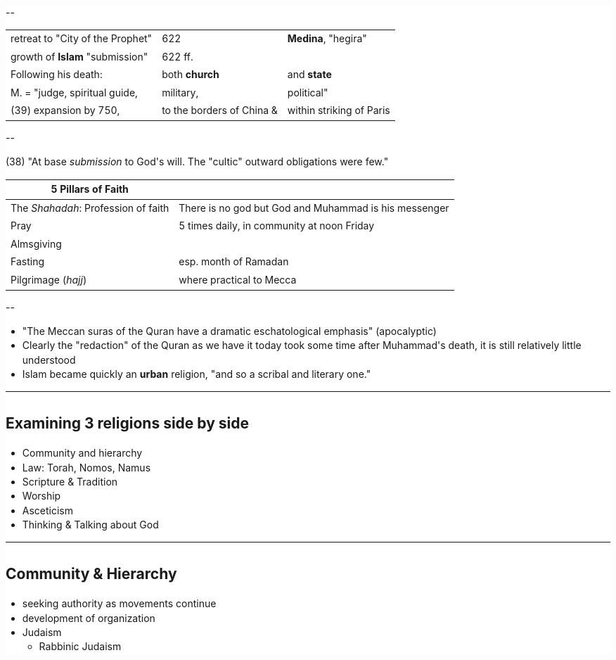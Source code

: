 --

|                                                     |             |                           |
|---------------------------------------|---------------------------|---------------------------|
|  retreat to "City of the Prophet"                   |  622        |       **Medina**, "hegira"|
|  growth of **Islam** "submission"                   |  622 ff.   |        |
|  Following his death: | both **church** | and  **state**  | 
|  M. = "judge, spiritual guide, |  military, | political"   | 
|  (39) expansion by 750, | to the borders of China & | within striking of Paris |


--

(38) "At base *submission* to God's will. The "cultic" outward obligations were few."

|  5 Pillars of Faith |                                                   |
|  ---------------------| ----------------------------------------------- |
|  The *Shahadah*: Profession of faith |  There is no god but God and Muhammad is his messenger |
|  Pray                |  5 times daily, in community at noon Friday |
|  Almsgiving          |                                             |
|  Fasting             |  esp. month of Ramadan                     |
|  Pilgrimage (*hajj*) |  where practical to Mecca                     |

--

- "The Meccan suras of the Quran have a dramatic eschatological emphasis" (apocalyptic)
- Clearly the "redaction" of the Quran as we have it today took some time after Muhammad's death, it is still relatively little understood
- Islam became quickly an **urban** religion, "and so a scribal and literary one."

---

## Examining 3 religions side by side

- Community and hierarchy
- Law: Torah, Nomos, Namus
- Scripture & Tradition
- Worship
- Asceticism
- Thinking & Talking about God

---

## Community & Hierarchy

-   seeking authority as movements continue
-   development of organization
-   Judaism
    -   Rabbinic Judaism
